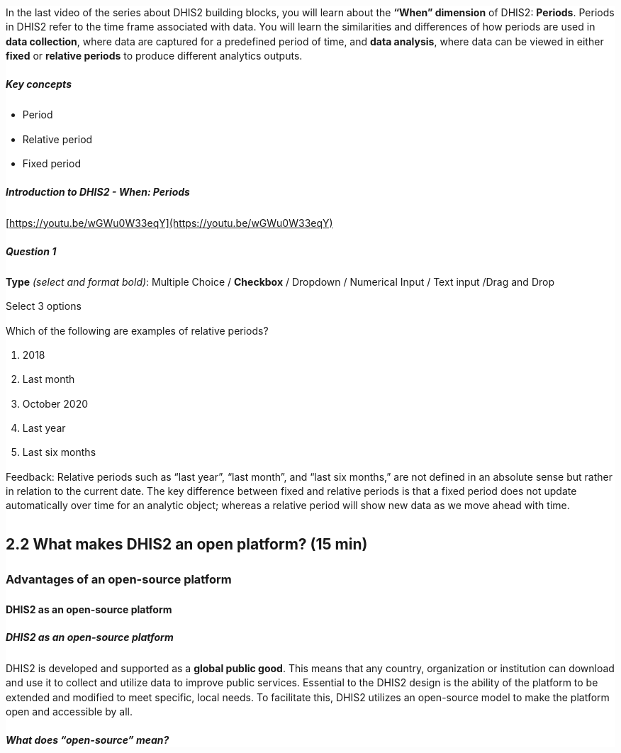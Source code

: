 In the last video of the series about DHIS2 building blocks, you will learn about the **“When” dimension** of DHIS2: **Periods**. Periods in DHIS2 refer to the time frame associated with data. You will learn the similarities and differences of how periods are used in **data collection**, where data are captured for a predefined period of time, and **data analysis**, where data can be viewed in either **fixed** or **relative periods** to produce different analytics outputs.

##### Key concepts

- Period

- Relative period

- Fixed period

##### Introduction to DHIS2 - When: Periods

[https://youtu.be/wGWu0W33eqY](https://youtu.be/wGWu0W33eqY)

##### Question 1

**Type** *(select and format bold)*: Multiple Choice / **Checkbox** / Dropdown / Numerical Input / Text input /Drag and Drop

Select 3 options

Which of the following are examples of relative periods?

1. 2018

2. Last month

3. October 2020

4. Last year

5. Last six months

Feedback: Relative periods such as “last year”, “last month”, and “last six months,” are not defined in an absolute sense but rather in relation to the current date. The key difference between fixed and relative periods is that a fixed period does not update automatically over time for an analytic object; whereas a relative period will show new data as we move ahead with time.

2.2 What makes DHIS2 an open platform? (15 min)
-----------------------------------------------

### Advantages of an open-source platform

#### DHIS2 as an open-source platform

##### DHIS2 as an open-source platform

DHIS2 is developed and supported as a **global public good**. This means that any country, organization or institution can download and use it to collect and utilize data to improve public services. Essential to the DHIS2 design is the ability of the platform to be extended and modified to meet specific, local needs. To facilitate this, DHIS2 utilizes an open-source model to make the platform open and accessible by all.

##### What does “open-source” mean?
